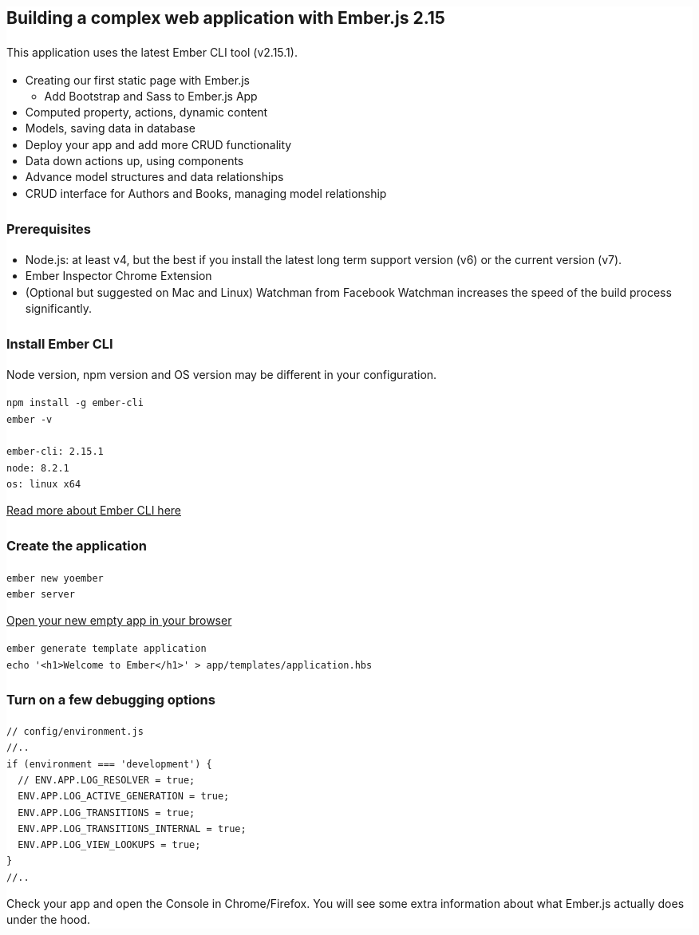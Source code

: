## Building a complex web application with Ember.js 2.15

This application uses the latest Ember CLI tool (v2.15.1).

* Creating our first static page with Ember.js
  * Add Bootstrap and Sass to Ember.js App
* Computed property, actions, dynamic content
* Models, saving data in database
* Deploy your app and add more CRUD functionality
* Data down actions up, using components
* Advance model structures and data relationships
* CRUD interface for Authors and Books, managing model relationship

### Prerequisites

* Node.js: at least v4, but the best if you install the latest long term
  support version (v6) or the current version (v7).
* Ember Inspector Chrome Extension
* (Optional but suggested on Mac and Linux) Watchman from Facebook
  Watchman increases the speed of the build process significantly.

### Install Ember CLI

Node version, npm version and OS version may be different in your
configuration.

```
npm install -g ember-cli
ember -v

ember-cli: 2.15.1
node: 8.2.1
os: linux x64
```

[Read more about Ember CLI here][1]

### Create the application

```
ember new yoember
ember server
```

[Open your new empty app in your browser][2]

```
ember generate template application
echo '<h1>Welcome to Ember</h1>' > app/templates/application.hbs
```

### Turn on a few debugging options

```
// config/environment.js
//..
if (environment === 'development') {
  // ENV.APP.LOG_RESOLVER = true;
  ENV.APP.LOG_ACTIVE_GENERATION = true;
  ENV.APP.LOG_TRANSITIONS = true;
  ENV.APP.LOG_TRANSITIONS_INTERNAL = true;
  ENV.APP.LOG_VIEW_LOOKUPS = true;
}
//..
```
Check your app and open the Console in Chrome/Firefox. You will see some
extra information about what Ember.js actually does under the hood.


[1]: http://www.ember-cli.com
[2]: http://localhost:4200
[3]: http://www.emberaddons.com
[4]: http://www.emberobserver.com
[5]: http://guides.emberjs.com/v2.15.0/templates/conditionals/
[6]: http://getbootstrap.com/components/#jumbotron
[7]: http://getbootstrap.com/css/#forms
[8]: http://guides.emberjs.com/v2.15.0/controllers/
[9]: http://guides.emberjs.com/v2.15.0/object-model/computed-properties/
[10]: http://guides.emberjs.com/v2.15.0/object-model/observers/
[11]: http://emberjs.com/api/classes/Ember.computed.html
[12]: http://guides.emberjs.com/v2.15.0/models/
[13]: https://emberjs.com/api/ember-data/2.14.10/classes/DS.Adapter
[14]: http://guides.emberjs.com/v2.15.0/routing/specifying-a-routes-model/
[15]: https://guides.emberjs.com/v2.15.0/components/defining-a-component/
[16]: https://www.emberobserver.com/addons/ember-bootstrap-nav-link
[17]: https://github.com/zoltan-nz/ember-bootstrap-nav-link
